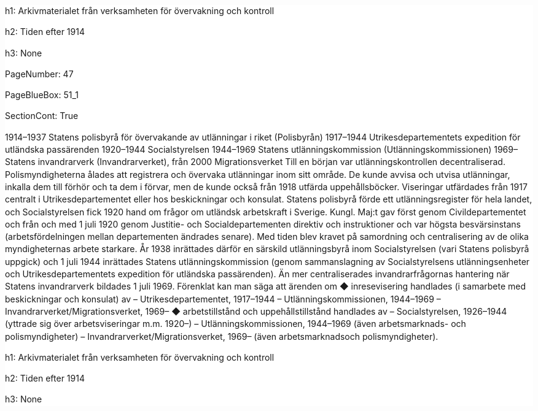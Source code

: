 h1: Arkivmaterialet från verksamheten för övervakning och kontroll

h2: Tiden efter 1914

h3: None

PageNumber: 47

PageBlueBox: 51_1

SectionCont: True

1914–1937 Statens polisbyrå för övervakande av utlänningar i riket
(Polisbyrån)
1917–1944 Utrikesdepartementets expedition för utländska passärenden
1920–1944 Socialstyrelsen
1944–1969 Statens utlänningskommission (Utlänningskommissionen)
1969– Statens invandrarverk (Invandrarverket), från 2000
Migrationsverket
Till en början var utlänningskontrollen decentraliserad. Polismyndigheterna
ålades att registrera och övervaka utlänningar inom sitt område.
De kunde avvisa och utvisa utlänningar, inkalla dem till förhör och ta dem
i förvar, men de kunde också från 1918 utfärda uppehållsböcker. Viseringar
utfärdades från 1917 centralt i Utrikesdepartementet eller hos beskickningar
och konsulat. Statens polisbyrå förde ett utlänningsregister för hela
landet, och Socialstyrelsen fick 1920 hand om frågor om utländsk arbetskraft
i Sverige. Kungl. Maj:t gav först genom Civildepartementet och från
och med 1 juli 1920 genom Justitie- och Socialdepartementen direktiv och
instruktioner och var högsta besvärsinstans (arbetsfördelningen mellan
departementen ändrades senare).
Med tiden blev kravet på samordning och centralisering av de olika
myndigheternas arbete starkare. År 1938 inrättades därför en särskild utlänningsbyrå
inom Socialstyrelsen (vari Statens polisbyrå uppgick) och
1 juli 1944 inrättades Statens utlänningskommission (genom sammanslagning
av Socialstyrelsens utlänningsenheter och Utrikesdepartementets
expedition för utländska passärenden). Än mer centraliserades invandrarfrågornas
hantering när Statens invandrarverk bildades 1 juli 1969. Förenklat
kan man säga att ärenden om
◆ inresevisering handlades (i samarbete med beskickningar och konsulat) av
– Utrikesdepartementet, 1917–1944
– Utlänningskommissionen, 1944–1969
– Invandrarverket/Migrationsverket, 1969–
◆ arbetstillstånd och uppehållstillstånd handlades av
– Socialstyrelsen, 1926–1944 (yttrade sig över arbetsviseringar m.m.
1920–)
– Utlänningskommissionen, 1944–1969 (även arbetsmarknads- och
polismyndigheter)
– Invandrarverket/Migrationsverket, 1969– (även arbetsmarknadsoch
polismyndigheter).

h1: Arkivmaterialet från verksamheten för övervakning och kontroll

h2: Tiden efter 1914

h3: None
